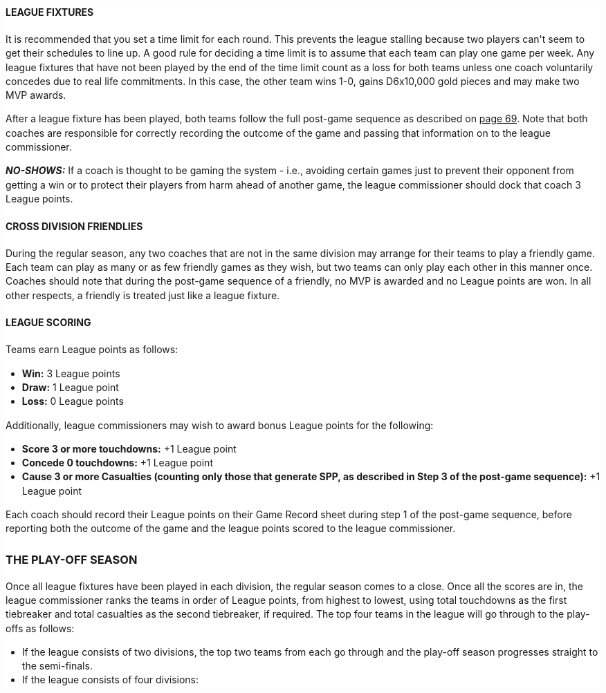 #### LEAGUE FIXTURES

It is recommended that you set a time limit for each round. This prevents the league stalling because two players can't seem to get their schedules to line up. A good rule for deciding a time limit is to assume that each team can play one game per week. Any league fixtures that have not been played by the end of the time limit count as a loss for both teams unless one coach voluntarily concedes due to real life commitments. In this case, the other team wins 1-0, gains D6x10,000 gold pieces and may make two MVP awards.

After a league fixture has been played, both teams follow the full post-game sequence as described on [page 69](../core_rules/post-game_sequence.md#the-aftermath). Note that both coaches are responsible for correctly recording the outcome of the game and passing that information on to the league commissioner.

***NO-SHOWS:*** If a coach is thought to be gaming the system - i.e., avoiding certain games just to prevent their opponent from getting a win or to protect their players from harm ahead of another game, the league commissioner should dock that coach 3 League points.

#### CROSS DIVISION FRIENDLIES

During the regular season, any two coaches that are not in the same division may arrange for their teams to play a friendly game. Each team can play as many or as few friendly games as they wish, but two teams can only play each other in this manner once. Coaches should note that during the post-game sequence of a friendly, no MVP is awarded and no League points are won. In all other respects, a friendly is treated just like a league fixture.

#### LEAGUE SCORING

Teams earn League points as follows:

* **Win:** 3 League points
* **Draw:** 1 League point
* **Loss:** 0 League points

Additionally, league commissioners may wish to award bonus League points for the following:

* **Score 3 or more touchdowns:** +1 League point
* **Concede 0 touchdowns:** +1 League point
* **Cause 3 or more Casualties (counting only those that generate SPP, as described in Step 3 of the post-game sequence):** +1 League point

Each coach should record their League points on their Game Record sheet during step 1 of the post-game sequence, before reporting both the outcome of the game and the league points scored to the league commissioner.

### THE PLAY-OFF SEASON

Once all league fixtures have been played in each division, the regular season comes to a close. Once all the scores are in, the league commissioner ranks the teams in order of League points, from highest to lowest, using total touchdowns as the first tiebreaker and total casualties as the second tiebreaker, if required. The top four teams in the league will go through to the play-offs as follows:

* If the league consists of two divisions, the top two teams from each go through and the play-off season progresses straight to the semi-finals.
* If the league consists of four divisions:
